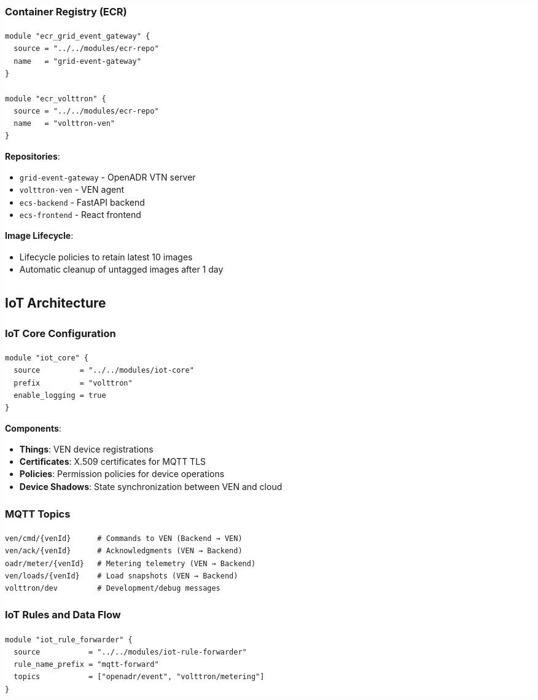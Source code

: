 ### Container Registry (ECR)
```hcl
module "ecr_grid_event_gateway" {
  source = "../../modules/ecr-repo"
  name   = "grid-event-gateway"
}

module "ecr_volttron" {
  source = "../../modules/ecr-repo"
  name   = "volttron-ven"
}
```

**Repositories**:
- `grid-event-gateway` - OpenADR VTN server
- `volttron-ven` - VEN agent
- `ecs-backend` - FastAPI backend
- `ecs-frontend` - React frontend

**Image Lifecycle**:
- Lifecycle policies to retain latest 10 images
- Automatic cleanup of untagged images after 1 day

## IoT Architecture

### IoT Core Configuration
```hcl
module "iot_core" {
  source         = "../../modules/iot-core"
  prefix         = "volttron"
  enable_logging = true
}
```

**Components**:
- **Things**: VEN device registrations
- **Certificates**: X.509 certificates for MQTT TLS
- **Policies**: Permission policies for device operations
- **Device Shadows**: State synchronization between VEN and cloud

### MQTT Topics
```
ven/cmd/{venId}      # Commands to VEN (Backend → VEN)
ven/ack/{venId}      # Acknowledgments (VEN → Backend)
oadr/meter/{venId}   # Metering telemetry (VEN → Backend)
ven/loads/{venId}    # Load snapshots (VEN → Backend)
volttron/dev         # Development/debug messages
```

### IoT Rules and Data Flow
```hcl
module "iot_rule_forwarder" {
  source           = "../../modules/iot-rule-forwarder"
  rule_name_prefix = "mqtt-forward"
  topics           = ["openadr/event", "volttron/metering"]
}
```
